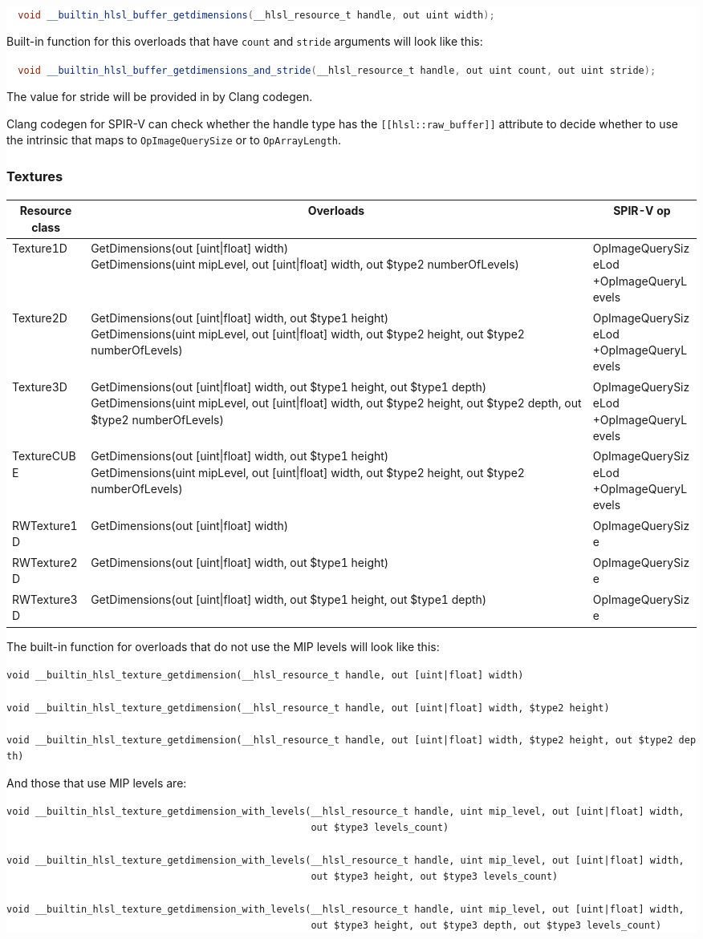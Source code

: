 ```c++
  void __builtin_hlsl_buffer_getdimensions(__hlsl_resource_t handle, out uint width);
```

Built-in function for this overloads that have `count` and `stride` arguments will look
like this:


```c++
  void __builtin_hlsl_buffer_getdimensions_and_stride(__hlsl_resource_t handle, out uint count, out uint stride);
```

The value for stride will be provided in by Clang codegen.

Clang codegen for SPIR-V can check whether the handle type has the
`[[hlsl::raw_buffer]]` attribute to decide whether to use the intrinsic that
maps to `OpImageQuerySize` or to `OpArrayLength`.

### Textures

| Resource class | Overloads   | SPIR-V op |
|----------------|-------------|-----------|
|Texture1D|GetDimensions(out [uint\|float] width)<br/>GetDimensions(uint mipLevel, out [uint\|float] width, out $type2 numberOfLevels)|OpImageQuerySizeLod<br/>+OpImageQueryLevels|
|Texture2D|GetDimensions(out [uint\|float] width, out $type1 height)<br/>GetDimensions(uint mipLevel, out [uint\|float] width, out $type2 height, out $type2 numberOfLevels)|OpImageQuerySizeLod<br/>+OpImageQueryLevels|
|Texture3D|GetDimensions(out [uint\|float] width, out $type1 height, out $type1 depth)<br/>GetDimensions(uint mipLevel, out [uint\|float] width, out $type2 height, out $type2 depth, out $type2 numberOfLevels)|OpImageQuerySizeLod<br/>+OpImageQueryLevels|
|TextureCUBE|GetDimensions(out [uint\|float] width, out $type1 height)<br/>GetDimensions(uint mipLevel, out [uint\|float] width, out $type2 height, out $type2 numberOfLevels)|OpImageQuerySizeLod<br/>+OpImageQueryLevels|
|RWTexture1D|GetDimensions(out [uint\|float] width)|OpImageQuerySize|
|RWTexture2D|GetDimensions(out [uint\|float] width, out $type1 height)|OpImageQuerySize|
|RWTexture3D|GetDimensions(out [uint\|float] width, out $type1 height, out $type1 depth)|OpImageQuerySize|

The built-in function for overloads that do not use the MIP levels will look like this:
```
void __builtin_hlsl_texture_getdimension(__hlsl_resource_t handle, out [uint|float] width)

void __builtin_hlsl_texture_getdimension(__hlsl_resource_t handle, out [uint|float] width, $type2 height)

void __builtin_hlsl_texture_getdimension(__hlsl_resource_t handle, out [uint|float] width, $type2 height, out $type2 depth)
```

And those that use MIP levels are:
```
void __builtin_hlsl_texture_getdimension_with_levels(__hlsl_resource_t handle, uint mip_level, out [uint|float] width,
                                                     out $type3 levels_count)

void __builtin_hlsl_texture_getdimension_with_levels(__hlsl_resource_t handle, uint mip_level, out [uint|float] width,
                                                     out $type3 height, out $type3 levels_count)

void __builtin_hlsl_texture_getdimension_with_levels(__hlsl_resource_t handle, uint mip_level, out [uint|float] width,
                                                     out $type3 height, out $type3 depth, out $type3 levels_count)
```
